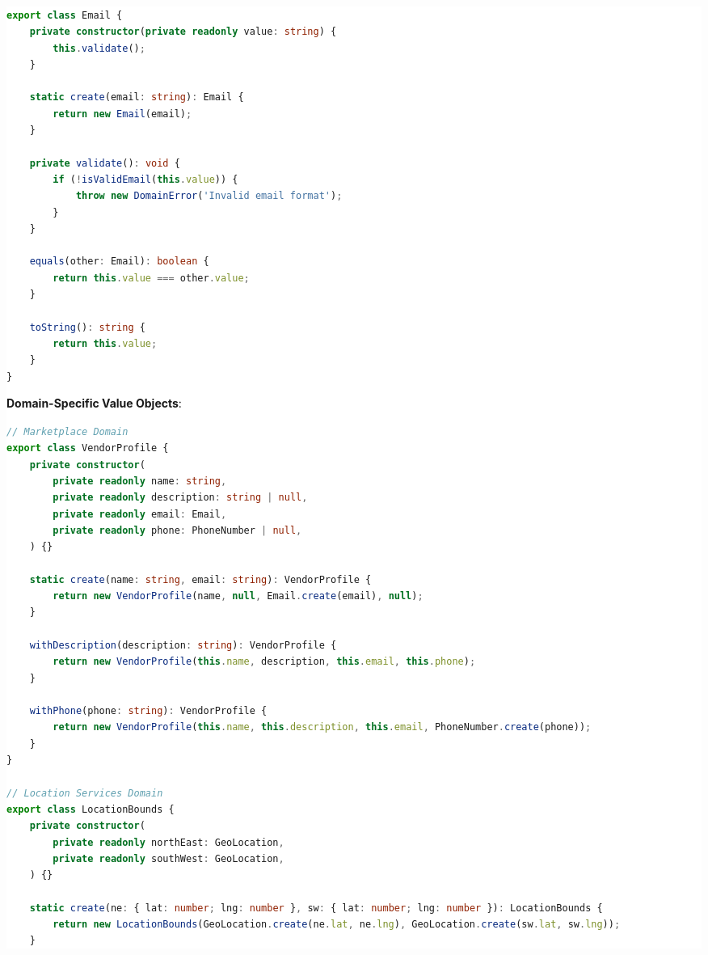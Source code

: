 ```typescript
export class Email {
	private constructor(private readonly value: string) {
		this.validate();
	}

	static create(email: string): Email {
		return new Email(email);
	}

	private validate(): void {
		if (!isValidEmail(this.value)) {
			throw new DomainError('Invalid email format');
		}
	}

	equals(other: Email): boolean {
		return this.value === other.value;
	}

	toString(): string {
		return this.value;
	}
}
```

**Domain-Specific Value Objects**:

```typescript
// Marketplace Domain
export class VendorProfile {
	private constructor(
		private readonly name: string,
		private readonly description: string | null,
		private readonly email: Email,
		private readonly phone: PhoneNumber | null,
	) {}

	static create(name: string, email: string): VendorProfile {
		return new VendorProfile(name, null, Email.create(email), null);
	}

	withDescription(description: string): VendorProfile {
		return new VendorProfile(this.name, description, this.email, this.phone);
	}

	withPhone(phone: string): VendorProfile {
		return new VendorProfile(this.name, this.description, this.email, PhoneNumber.create(phone));
	}
}

// Location Services Domain
export class LocationBounds {
	private constructor(
		private readonly northEast: GeoLocation,
		private readonly southWest: GeoLocation,
	) {}

	static create(ne: { lat: number; lng: number }, sw: { lat: number; lng: number }): LocationBounds {
		return new LocationBounds(GeoLocation.create(ne.lat, ne.lng), GeoLocation.create(sw.lat, sw.lng));
	}

```